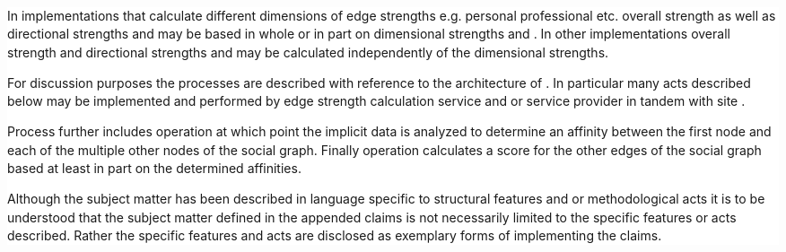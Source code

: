In implementations that calculate different dimensions of edge strengths e.g. personal professional etc. overall strength as well as directional strengths and may be based in whole or in part on dimensional strengths and . In other implementations overall strength and directional strengths and may be calculated independently of the dimensional strengths.

For discussion purposes the processes are described with reference to the architecture of . In particular many acts described below may be implemented and performed by edge strength calculation service and or service provider in tandem with site .

Process further includes operation at which point the implicit data is analyzed to determine an affinity between the first node and each of the multiple other nodes of the social graph. Finally operation calculates a score for the other edges of the social graph based at least in part on the determined affinities.

Although the subject matter has been described in language specific to structural features and or methodological acts it is to be understood that the subject matter defined in the appended claims is not necessarily limited to the specific features or acts described. Rather the specific features and acts are disclosed as exemplary forms of implementing the claims.

